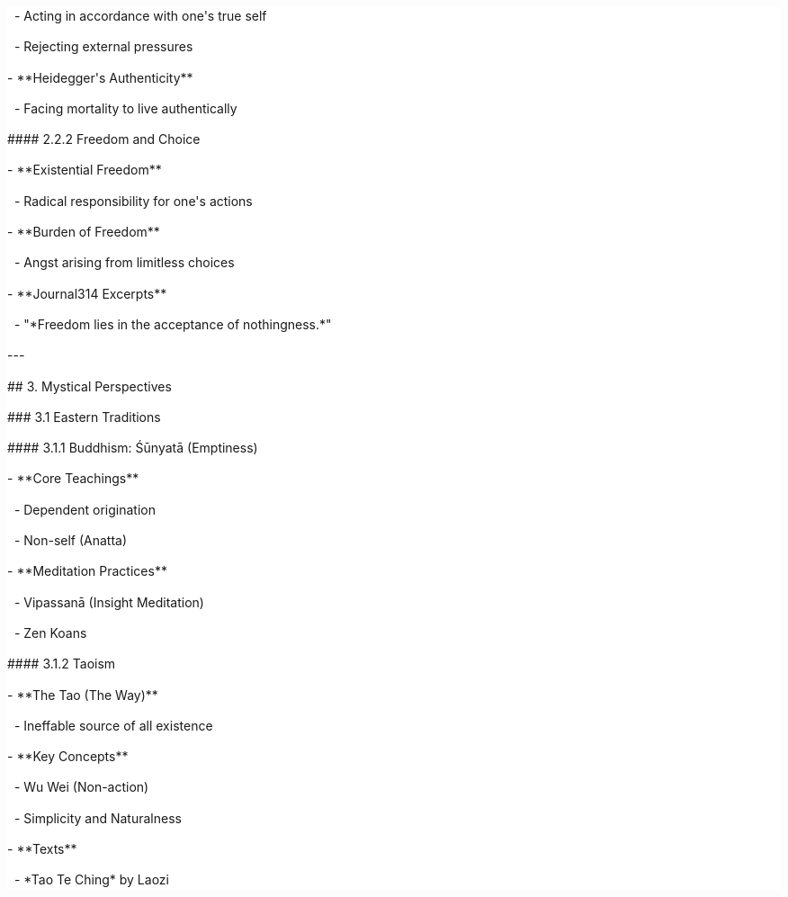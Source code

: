  - Acting in accordance with one's true self

  - Rejecting external pressures

\- \*\*Heidegger's Authenticity\*\*

  - Facing mortality to live authentically

  

\#### 2.2.2 Freedom and Choice

\- \*\*Existential Freedom\*\*

  - Radical responsibility for one's actions

\- \*\*Burden of Freedom\*\*

  - Angst arising from limitless choices

\- \*\*Journal314 Excerpts\*\*

  - "\*Freedom lies in the acceptance of nothingness.\*"

  

\---

  

\## 3. Mystical Perspectives

  

\### 3.1 Eastern Traditions

  

\#### 3.1.1 Buddhism: Śūnyatā (Emptiness)

\- \*\*Core Teachings\*\*

  - Dependent origination

  - Non-self (Anatta)

\- \*\*Meditation Practices\*\*

  - Vipassanā (Insight Meditation)

  - Zen Koans

  

\#### 3.1.2 Taoism

\- \*\*The Tao (The Way)\*\*

  - Ineffable source of all existence

\- \*\*Key Concepts\*\*

  - Wu Wei (Non-action)

  - Simplicity and Naturalness

\- \*\*Texts\*\*

  - \*Tao Te Ching\* by Laozi
